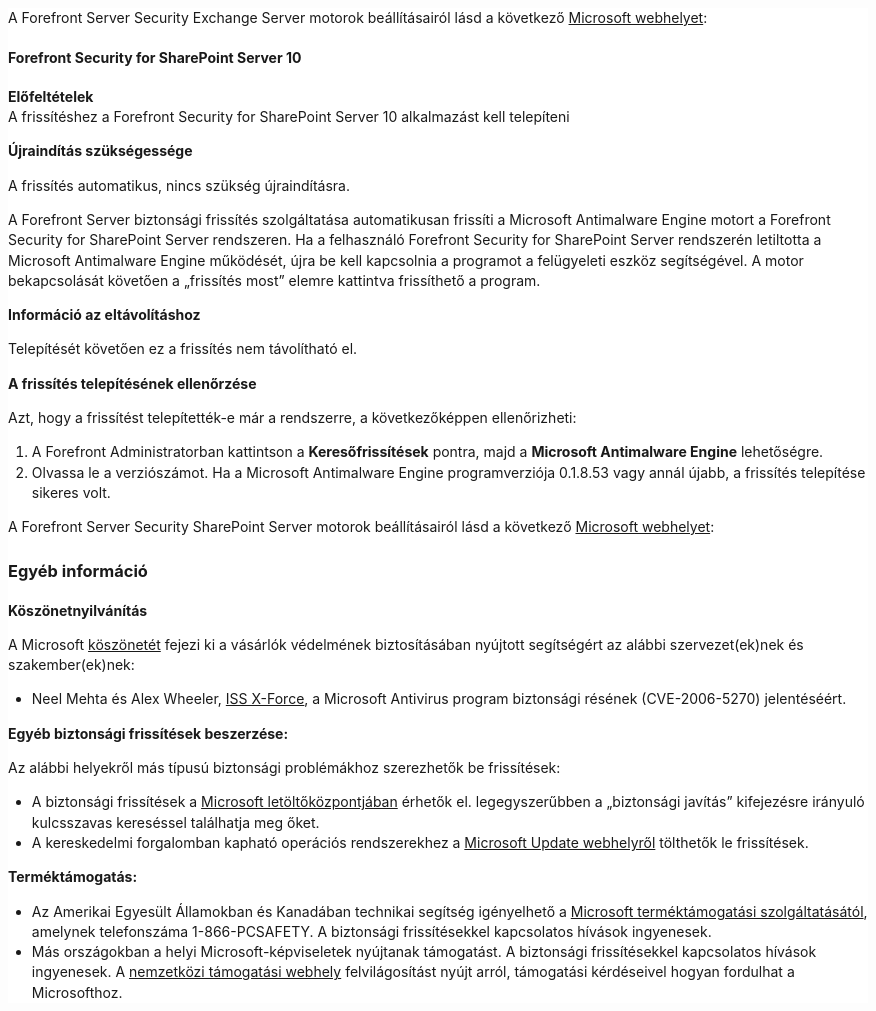 A Forefront Server Security Exchange Server motorok beállításairól lásd a következő [Microsoft webhelyet](http://www.microsoft.com/technet/forefront/serversecurity/exchange/userguide/default.mspx?mfr=true):
  
#### Forefront Security for SharePoint Server 10
  
**Előfeltételek**  
A frissítéshez a Forefront Security for SharePoint Server 10 alkalmazást kell telepíteni
  
**Újraindítás szükségessége**
  
A frissítés automatikus, nincs szükség újraindításra.
  
A Forefront Server biztonsági frissítés szolgáltatása automatikusan frissíti a Microsoft Antimalware Engine motort a Forefront Security for SharePoint Server rendszeren. Ha a felhasználó Forefront Security for SharePoint Server rendszerén letiltotta a Microsoft Antimalware Engine működését, újra be kell kapcsolnia a programot a felügyeleti eszköz segítségével. A motor bekapcsolását követően a „frissítés most” elemre kattintva frissíthető a program.
  
**Információ az eltávolításhoz**
  
Telepítését követően ez a frissítés nem távolítható el.
  
**A frissítés telepítésének ellenőrzése**
  
Azt, hogy a frissítést telepítették-e már a rendszerre, a következőképpen ellenőrizheti:
  
1.  A Forefront Administratorban kattintson a **Keresőfrissítések** pontra, majd a **Microsoft Antimalware Engine** lehetőségre.  
2.  Olvassa le a verziószámot. Ha a Microsoft Antimalware Engine programverziója 0.1.8.53 vagy annál újabb, a frissítés telepítése sikeres volt.
  
A Forefront Server Security SharePoint Server motorok beállításairól lásd a következő [Microsoft webhelyet](http://www.microsoft.com/technet/forefront/serversecurity/sharepoint/userguide/default.mspx?mfr=true):
  
### Egyéb információ
  
**Köszönetnyilvánítás**
  
A Microsoft [köszönetét](http://go.microsoft.com/fwlink/?linkid=21127) fejezi ki a vásárlók védelmének biztosításában nyújtott segítségért az alábbi szervezet(ek)nek és szakember(ek)nek:
  
-   Neel Mehta és Alex Wheeler, [ISS X-Force](http://www.iss.net/), a Microsoft Antivirus program biztonsági résének (CVE-2006-5270) jelentéséért.
  
**Egyéb biztonsági frissítések beszerzése:**
  
Az alábbi helyekről más típusú biztonsági problémákhoz szerezhetők be frissítések:
  
-   A biztonsági frissítések a [Microsoft letöltőközpontjában](http://go.microsoft.com/fwlink/?linkid=21129) érhetők el. legegyszerűbben a „biztonsági javítás” kifejezésre irányuló kulcsszavas kereséssel találhatja meg őket.  
-   A kereskedelmi forgalomban kapható operációs rendszerekhez a [Microsoft Update webhelyről](http://go.microsoft.com/fwlink/?linkid=40747) tölthetők le frissítések.
  
**Terméktámogatás:**
  
-   Az Amerikai Egyesült Államokban és Kanadában technikai segítség igényelhető a [Microsoft terméktámogatási szolgáltatásától](http://go.microsoft.com/fwlink/?linkid=21131), amelynek telefonszáma 1-866-PCSAFETY. A biztonsági frissítésekkel kapcsolatos hívások ingyenesek.  
-   Más országokban a helyi Microsoft-képviseletek nyújtanak támogatást. A biztonsági frissítésekkel kapcsolatos hívások ingyenesek. A [nemzetközi támogatási webhely](http://go.microsoft.com/fwlink/?linkid=21155) felvilágosítást nyújt arról, támogatási kérdéseivel hogyan fordulhat a Microsofthoz.
  